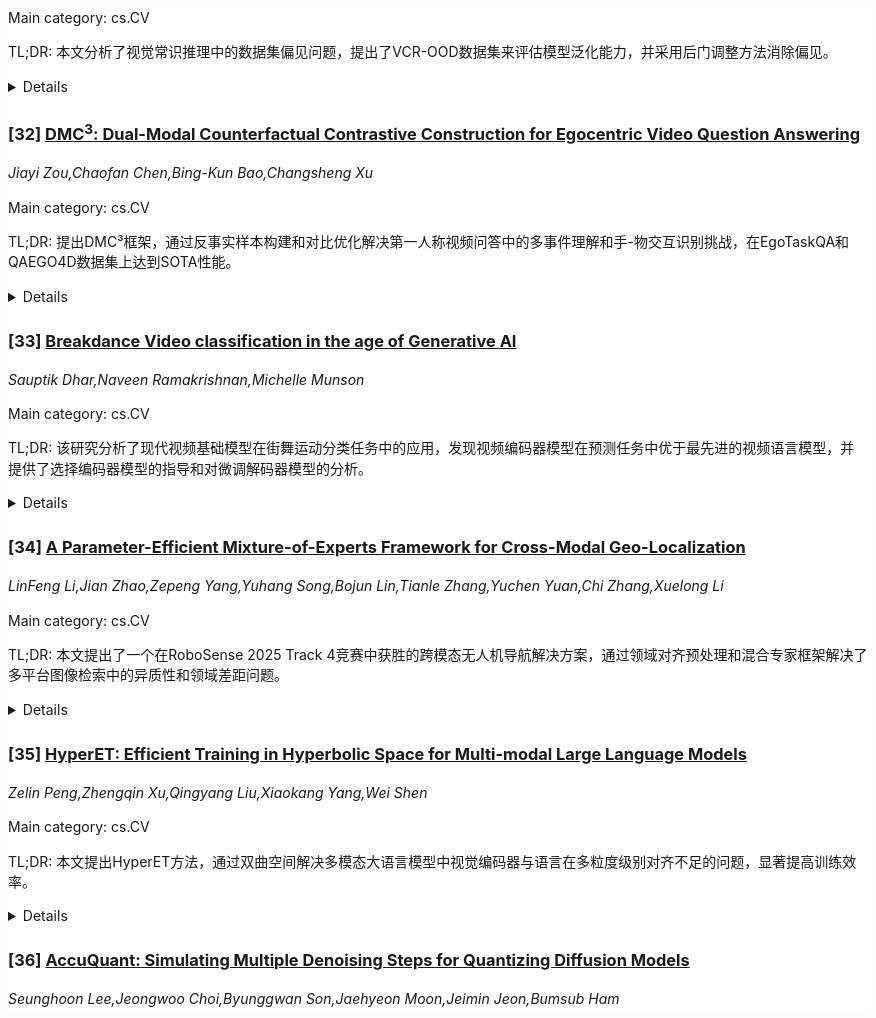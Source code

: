 Main category: cs.CV

TL;DR: 本文分析了视觉常识推理中的数据集偏见问题，提出了VCR-OOD数据集来评估模型泛化能力，并采用后门调整方法消除偏见。


<details><summary>Details</summary></details>


### [32] [DMC$^3$: Dual-Modal Counterfactual Contrastive Construction for Egocentric Video Question Answering](https://arxiv.org/abs/2510.20285)
*Jiayi Zou,Chaofan Chen,Bing-Kun Bao,Changsheng Xu*

Main category: cs.CV

TL;DR: 提出DMC³框架，通过反事实样本构建和对比优化解决第一人称视频问答中的多事件理解和手-物交互识别挑战，在EgoTaskQA和QAEGO4D数据集上达到SOTA性能。


<details><summary>Details</summary></details>


### [33] [Breakdance Video classification in the age of Generative AI](https://arxiv.org/abs/2510.20287)
*Sauptik Dhar,Naveen Ramakrishnan,Michelle Munson*

Main category: cs.CV

TL;DR: 该研究分析了现代视频基础模型在街舞运动分类任务中的应用，发现视频编码器模型在预测任务中优于最先进的视频语言模型，并提供了选择编码器模型的指导和对微调解码器模型的分析。


<details><summary>Details</summary></details>


### [34] [A Parameter-Efficient Mixture-of-Experts Framework for Cross-Modal Geo-Localization](https://arxiv.org/abs/2510.20291)
*LinFeng Li,Jian Zhao,Zepeng Yang,Yuhang Song,Bojun Lin,Tianle Zhang,Yuchen Yuan,Chi Zhang,Xuelong Li*

Main category: cs.CV

TL;DR: 本文提出了一个在RoboSense 2025 Track 4竞赛中获胜的跨模态无人机导航解决方案，通过领域对齐预处理和混合专家框架解决了多平台图像检索中的异质性和领域差距问题。


<details><summary>Details</summary></details>


### [35] [HyperET: Efficient Training in Hyperbolic Space for Multi-modal Large Language Models](https://arxiv.org/abs/2510.20322)
*Zelin Peng,Zhengqin Xu,Qingyang Liu,Xiaokang Yang,Wei Shen*

Main category: cs.CV

TL;DR: 本文提出HyperET方法，通过双曲空间解决多模态大语言模型中视觉编码器与语言在多粒度级别对齐不足的问题，显著提高训练效率。


<details><summary>Details</summary></details>


### [36] [AccuQuant: Simulating Multiple Denoising Steps for Quantizing Diffusion Models](https://arxiv.org/abs/2510.20348)
*Seunghoon Lee,Jeongwoo Choi,Byunggwan Son,Jaehyeon Moon,Jeimin Jeon,Bumsub Ham*
